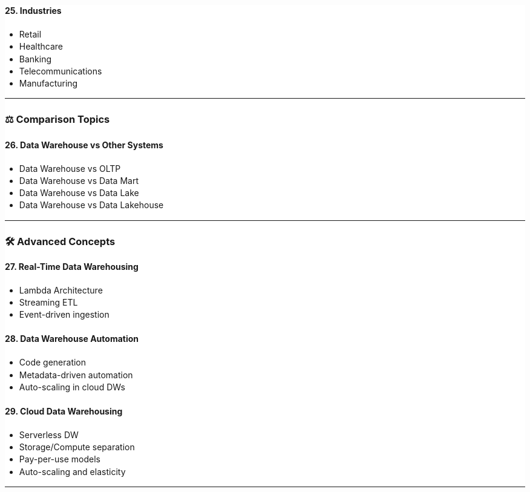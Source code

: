 #### 25. **Industries**
- Retail
- Healthcare
- Banking
- Telecommunications
- Manufacturing

---

### ⚖️ Comparison Topics

#### 26. **Data Warehouse vs Other Systems**
- Data Warehouse vs OLTP
- Data Warehouse vs Data Mart
- Data Warehouse vs Data Lake
- Data Warehouse vs Data Lakehouse

---

### 🛠️ Advanced Concepts

#### 27. **Real-Time Data Warehousing**
- Lambda Architecture
- Streaming ETL
- Event-driven ingestion

#### 28. **Data Warehouse Automation**
- Code generation
- Metadata-driven automation
- Auto-scaling in cloud DWs

#### 29. **Cloud Data Warehousing**
- Serverless DW
- Storage/Compute separation
- Pay-per-use models
- Auto-scaling and elasticity

---
